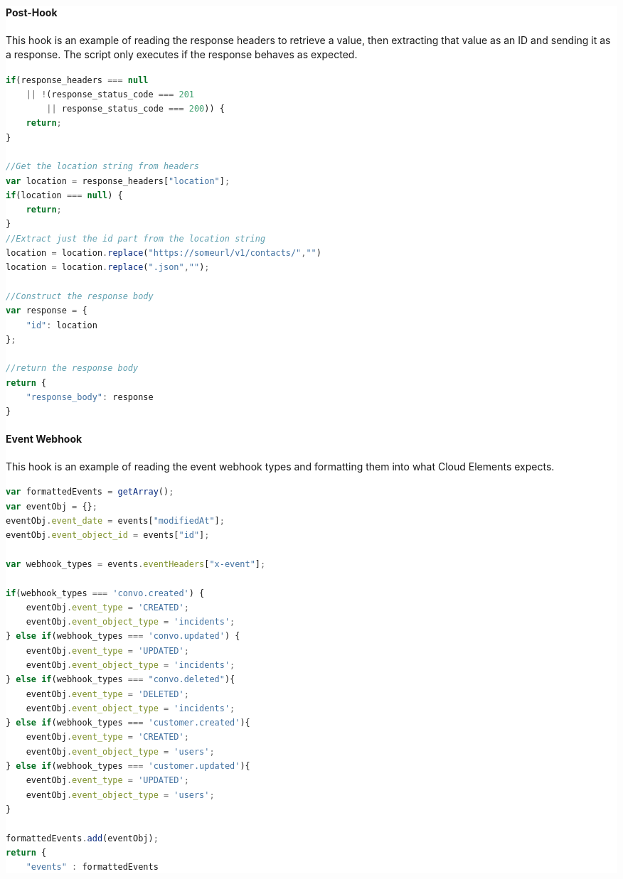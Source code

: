 #### Post-Hook

This hook is an example of reading the response headers to retrieve a value, then extracting that value as an ID and sending it as a response.
The script only executes if the response behaves as expected.

```JavaScript
if(response_headers === null
	|| !(response_status_code === 201
		|| response_status_code === 200)) {
	return;
}

//Get the location string from headers
var location = response_headers["location"];
if(location === null) {
	return;
}
//Extract just the id part from the location string
location = location.replace("https://someurl/v1/contacts/","")
location = location.replace(".json","");

//Construct the response body
var response = {
	"id": location
};

//return the response body
return {
	"response_body": response
}
```
#### Event Webhook

This hook is an example of reading the event webhook types and formatting them into what Cloud Elements expects.

```JavaScript
var formattedEvents = getArray();
var eventObj = {};
eventObj.event_date = events["modifiedAt"];
eventObj.event_object_id = events["id"];

var webhook_types = events.eventHeaders["x-event"];

if(webhook_types === 'convo.created') {
	eventObj.event_type = 'CREATED';
	eventObj.event_object_type = 'incidents';
} else if(webhook_types === 'convo.updated') {
	eventObj.event_type = 'UPDATED';
	eventObj.event_object_type = 'incidents';
} else if(webhook_types === "convo.deleted"){
	eventObj.event_type = 'DELETED';
	eventObj.event_object_type = 'incidents';
} else if(webhook_types === 'customer.created'){
	eventObj.event_type = 'CREATED';
	eventObj.event_object_type = 'users';
} else if(webhook_types === 'customer.updated'){
	eventObj.event_type = 'UPDATED';
	eventObj.event_object_type = 'users';
}

formattedEvents.add(eventObj);
return {
	"events" : formattedEvents
```